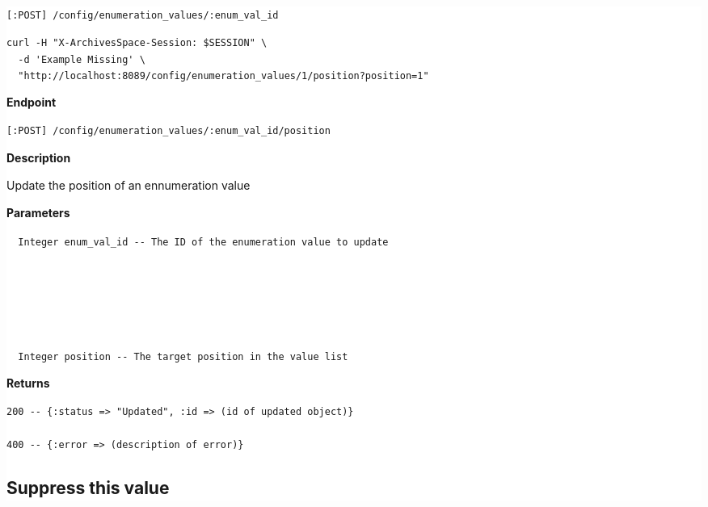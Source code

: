```[:POST] /config/enumeration_values/:enum_val_id ```
  
  
```shell
curl -H "X-ArchivesSpace-Session: $SESSION" \
  -d 'Example Missing' \
  "http://localhost:8089/config/enumeration_values/1/position?position=1"

```


__Endpoint__

```[:POST] /config/enumeration_values/:enum_val_id/position ```

__Description__

Update the position of an ennumeration value


__Parameters__


  
    
  
  
  
	  Integer enum_val_id -- The ID of the enumeration value to update
  
  
    
  
  
  
	  Integer position -- The target position in the value list
  

__Returns__

  	200 -- {:status => "Updated", :id => (id of updated object)}

  	400 -- {:error => (description of error)}




## Suppress this value



  
    
  
  
    
  
  
  
    
      
        
      
        
  
  
```